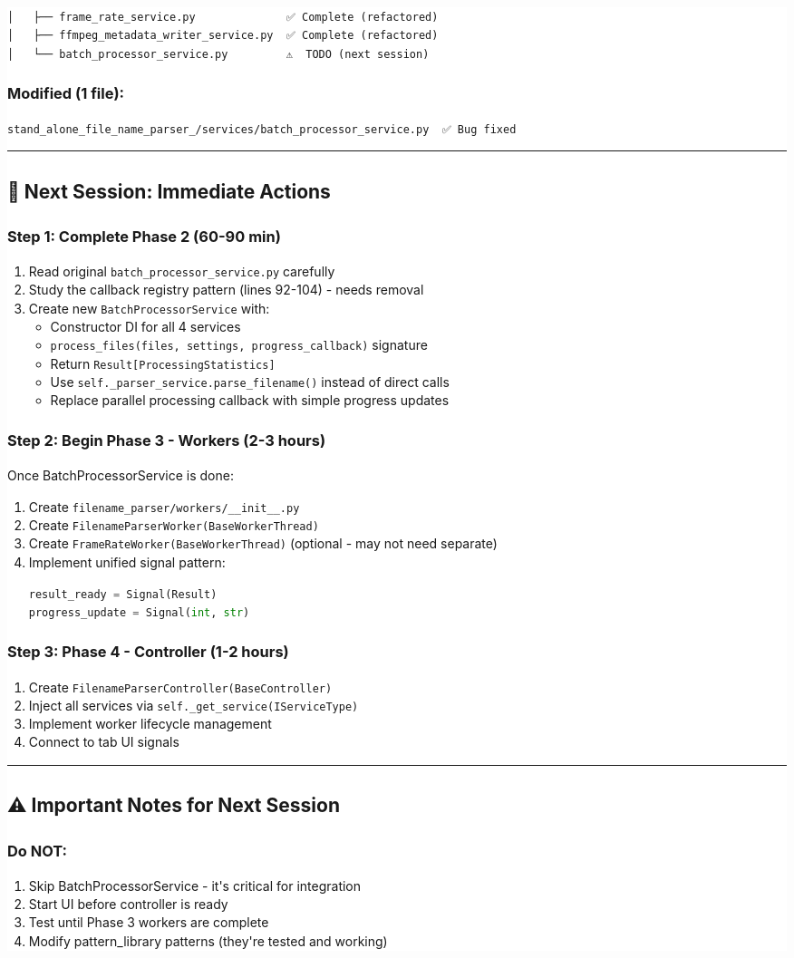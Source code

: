 ```
│   ├── frame_rate_service.py              ✅ Complete (refactored)
│   ├── ffmpeg_metadata_writer_service.py  ✅ Complete (refactored)
│   └── batch_processor_service.py         ⚠️  TODO (next session)
```

### **Modified (1 file)**:
```
stand_alone_file_name_parser_/services/batch_processor_service.py  ✅ Bug fixed
```

---

## 🚀 Next Session: Immediate Actions

### **Step 1: Complete Phase 2** (60-90 min)
1. Read original `batch_processor_service.py` carefully
2. Study the callback registry pattern (lines 92-104) - needs removal
3. Create new `BatchProcessorService` with:
   - Constructor DI for all 4 services
   - `process_files(files, settings, progress_callback)` signature
   - Return `Result[ProcessingStatistics]`
   - Use `self._parser_service.parse_filename()` instead of direct calls
   - Replace parallel processing callback with simple progress updates

### **Step 2: Begin Phase 3 - Workers** (2-3 hours)
Once BatchProcessorService is done:
1. Create `filename_parser/workers/__init__.py`
2. Create `FilenameParserWorker(BaseWorkerThread)`
3. Create `FrameRateWorker(BaseWorkerThread)` (optional - may not need separate)
4. Implement unified signal pattern:
   ```python
   result_ready = Signal(Result)
   progress_update = Signal(int, str)
   ```

### **Step 3: Phase 4 - Controller** (1-2 hours)
1. Create `FilenameParserController(BaseController)`
2. Inject all services via `self._get_service(IServiceType)`
3. Implement worker lifecycle management
4. Connect to tab UI signals

---

## ⚠️ Important Notes for Next Session

### **Do NOT:**
1. Skip BatchProcessorService - it's critical for integration
2. Start UI before controller is ready
3. Test until Phase 3 workers are complete
4. Modify pattern_library patterns (they're tested and working)
